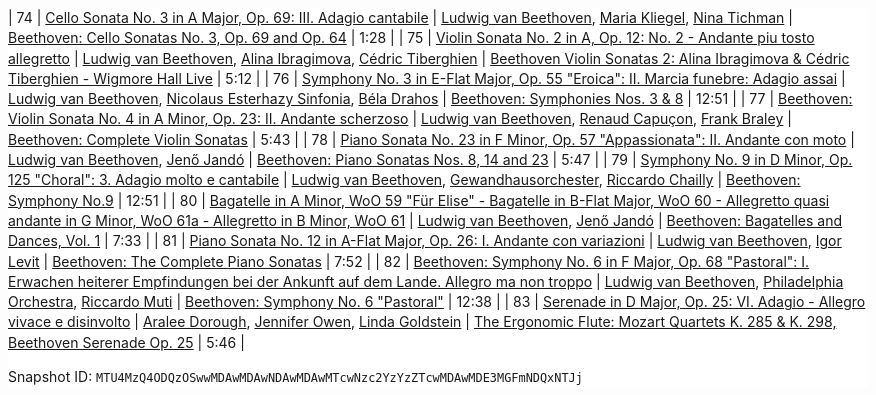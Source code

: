 | 74 | [Cello Sonata No\. 3 in A Major, Op\. 69: III\. Adagio cantabile](https://open.spotify.com/track/1jwdla7tNKQAyeGKqImjkA) | [Ludwig van Beethoven](https://open.spotify.com/artist/2wOqMjp9TyABvtHdOSOTUS), [Maria Kliegel](https://open.spotify.com/artist/0SPYS9NzfjFEplX7yD7PsK), [Nina Tichman](https://open.spotify.com/artist/0WsQ8QPl9UTebHHDU9ZjMl) | [Beethoven: Cello Sonatas No\. 3, Op\. 69 and Op\. 64](https://open.spotify.com/album/0Eilkk9XZPc0yPMGrWuGN0) | 1:28 |
| 75 | [Violin Sonata No\. 2 in A, Op\. 12: No\. 2 \- Andante piu tosto allegretto](https://open.spotify.com/track/2har8mF0vE5j22P69bMxpP) | [Ludwig van Beethoven](https://open.spotify.com/artist/2wOqMjp9TyABvtHdOSOTUS), [Alina Ibragimova](https://open.spotify.com/artist/6etYlNivtzkxl1W0826xd2), [Cédric Tiberghien](https://open.spotify.com/artist/0sMptzkewzs9B6zO9UqUug) | [Beethoven Violin Sonatas 2: Alina Ibragimova & Cédric Tiberghien \- Wigmore Hall Live](https://open.spotify.com/album/0E0Fzkjr6Zdstohj4pcmVW) | 5:12 |
| 76 | [Symphony No\. 3 in E\-Flat Major, Op\. 55 "Eroica": II\. Marcia funebre: Adagio assai](https://open.spotify.com/track/6CxsLfLg6IcL3BnHo8e6lE) | [Ludwig van Beethoven](https://open.spotify.com/artist/2wOqMjp9TyABvtHdOSOTUS), [Nicolaus Esterhazy Sinfonia](https://open.spotify.com/artist/4F35SEDIS2NLiCp7CNLQ5z), [Béla Drahos](https://open.spotify.com/artist/2eqNsX66FyKi3bnl1KSqZz) | [Beethoven: Symphonies Nos\. 3 & 8](https://open.spotify.com/album/3fIzjKBmq31J8BwjAfQkyD) | 12:51 |
| 77 | [Beethoven: Violin Sonata No\. 4 in A Minor, Op\. 23: II\. Andante scherzoso](https://open.spotify.com/track/5iKROMw2cpt9iu5HPd7rVz) | [Ludwig van Beethoven](https://open.spotify.com/artist/2wOqMjp9TyABvtHdOSOTUS), [Renaud Capuçon](https://open.spotify.com/artist/6ttz1LgWFVgRiNDOjtDb2L), [Frank Braley](https://open.spotify.com/artist/1hpAr3xZg2NpGFR59MO0Yl) | [Beethoven: Complete Violin Sonatas](https://open.spotify.com/album/0BCdyJyFSELKQUQUc1Ymht) | 5:43 |
| 78 | [Piano Sonata No\. 23 in F Minor, Op\. 57 "Appassionata": II\. Andante con moto](https://open.spotify.com/track/6R9KwAd7wPHfY0OEUzVCkD) | [Ludwig van Beethoven](https://open.spotify.com/artist/2wOqMjp9TyABvtHdOSOTUS), [Jenő Jandó](https://open.spotify.com/artist/5Kb0Qf13EyYtVJvzCdI9M7) | [Beethoven: Piano Sonatas Nos\. 8, 14 and 23](https://open.spotify.com/album/6jJDSVBeIc5cgi6UM2wiC5) | 5:47 |
| 79 | [Symphony No\. 9 in D Minor, Op\. 125 "Choral": 3\. Adagio molto e cantabile](https://open.spotify.com/track/69nDKRbYZLGNEkPhImEVGB) | [Ludwig van Beethoven](https://open.spotify.com/artist/2wOqMjp9TyABvtHdOSOTUS), [Gewandhausorchester](https://open.spotify.com/artist/0SlNRZ8zBLAgyB1lsoYxAa), [Riccardo Chailly](https://open.spotify.com/artist/4Kjr1MPMUfuH3QKXtAljNy) | [Beethoven: Symphony No.9](https://open.spotify.com/album/2J30o5yqvwrIhmrOjTrVux) | 12:51 |
| 80 | [Bagatelle in A Minor, WoO 59 "Für Elise" \- Bagatelle in B\-Flat Major, WoO 60 \- Allegretto quasi andante in G Minor, WoO 61a \- Allegretto in B Minor, WoO 61](https://open.spotify.com/track/3DRu1GI6qvtVUDnygcTTj6) | [Ludwig van Beethoven](https://open.spotify.com/artist/2wOqMjp9TyABvtHdOSOTUS), [Jenő Jandó](https://open.spotify.com/artist/5Kb0Qf13EyYtVJvzCdI9M7) | [Beethoven: Bagatelles and Dances, Vol\. 1](https://open.spotify.com/album/774TyQV9LpA3ha4mA7ol7I) | 7:33 |
| 81 | [Piano Sonata No\. 12 in A\-Flat Major, Op\. 26: I\. Andante con variazioni](https://open.spotify.com/track/0bSpMIcVW5MtvRviUBbTtY) | [Ludwig van Beethoven](https://open.spotify.com/artist/2wOqMjp9TyABvtHdOSOTUS), [Igor Levit](https://open.spotify.com/artist/0japPUWMmW3gxqjSB1VEVL) | [Beethoven: The Complete Piano Sonatas](https://open.spotify.com/album/014wV6KWcsn01SiYIYVJeg) | 7:52 |
| 82 | [Beethoven: Symphony No\. 6 in F Major, Op\. 68 "Pastoral": I\. Erwachen heiterer Empfindungen bei der Ankunft auf dem Lande\. Allegro ma non troppo](https://open.spotify.com/track/5UbN3fe9OB1p5KwjgUAHD4) | [Ludwig van Beethoven](https://open.spotify.com/artist/2wOqMjp9TyABvtHdOSOTUS), [Philadelphia Orchestra](https://open.spotify.com/artist/6tdexW8bZTG8NgOFUCYQn1), [Riccardo Muti](https://open.spotify.com/artist/7silW8RiEOoLBgAg5JBCL1) | [Beethoven: Symphony No\. 6 "Pastoral"](https://open.spotify.com/album/1kGJis704qkvZIWOIsKjA0) | 12:38 |
| 83 | [Serenade in D Major, Op\. 25: VI\. Adagio \- Allegro vivace e disinvolto](https://open.spotify.com/track/4ZcRZ6npyMwQCdxV5GvSxs) | [Aralee Dorough](https://open.spotify.com/artist/38olTadZDTRkki6O922lwS), [Jennifer Owen](https://open.spotify.com/artist/4A0Fz7Ms0zVDLodOHsNopD), [Linda Goldstein](https://open.spotify.com/artist/2Q2gg67TlJlY9iMPMXy79V) | [The Ergonomic Flute: Mozart Quartets K\. 285 & K\. 298, Beethoven Serenade Op\. 25](https://open.spotify.com/album/3cwkUka6E74y7BN7tiWT2D) | 5:46 |

Snapshot ID: `MTU4MzQ4ODQzOSwwMDAwMDAwNDAwMDAwMTcwNzc2YzYzZTcwMDAwMDE3MGFmNDQxNTJj`
